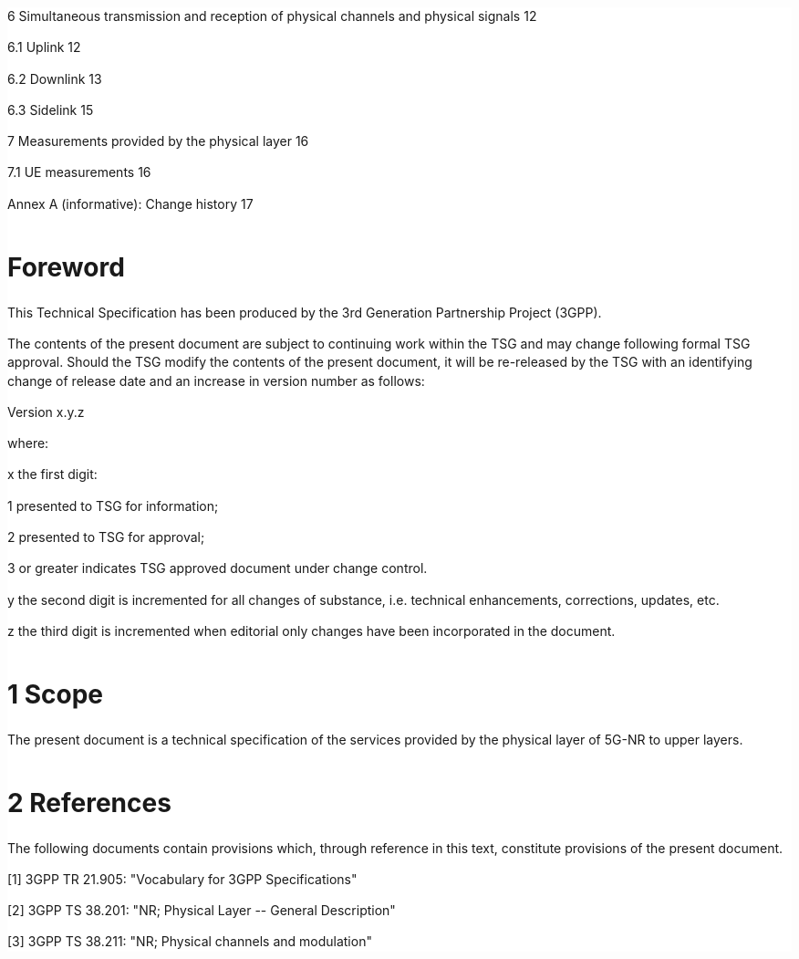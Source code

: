 6 Simultaneous transmission and reception of physical channels and
physical signals 12

6.1 Uplink 12

6.2 Downlink 13

6.3 Sidelink 15

7 Measurements provided by the physical layer 16

7.1 UE measurements 16

Annex A (informative): Change history 17

 Foreword
========

This Technical Specification has been produced by the 3rd Generation
Partnership Project (3GPP).

The contents of the present document are subject to continuing work
within the TSG and may change following formal TSG approval. Should the
TSG modify the contents of the present document, it will be re-released
by the TSG with an identifying change of release date and an increase in
version number as follows:

Version x.y.z

where:

x the first digit:

1 presented to TSG for information;

2 presented to TSG for approval;

3 or greater indicates TSG approved document under change control.

y the second digit is incremented for all changes of substance, i.e.
technical enhancements, corrections, updates, etc.

z the third digit is incremented when editorial only changes have been
incorporated in the document.

 1 Scope
=======

The present document is a technical specification of the services
provided by the physical layer of 5G-NR to upper layers.

2 References
============

The following documents contain provisions which, through reference in
this text, constitute provisions of the present document.

\[1\] 3GPP TR 21.905: \"Vocabulary for 3GPP Specifications\"

\[2\] 3GPP TS 38.201: \"NR; Physical Layer -- General Description\"

\[3\] 3GPP TS 38.211: \"NR; Physical channels and modulation\"
